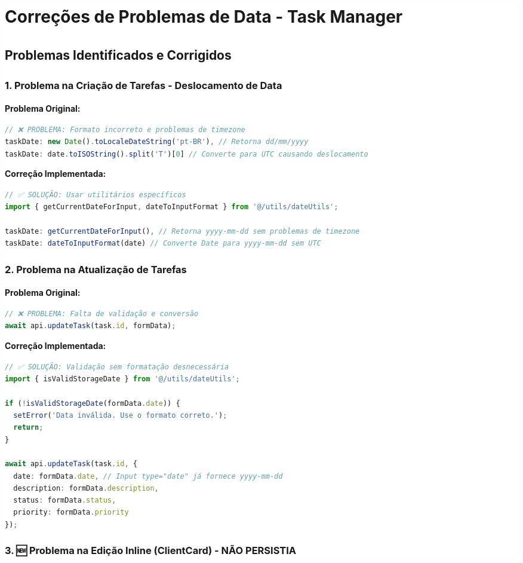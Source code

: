 # Correções de Problemas de Data - Task Manager

## Problemas Identificados e Corrigidos

### 1. **Problema na Criação de Tarefas - Deslocamento de Data**

**Problema Original:**
```typescript
// ❌ PROBLEMA: Formato incorreto e problemas de timezone
taskDate: new Date().toLocaleDateString('pt-BR'), // Retorna dd/mm/yyyy
taskDate: date.toISOString().split('T')[0] // Converte para UTC causando deslocamento
```

**Correção Implementada:**
```typescript
// ✅ SOLUÇÃO: Usar utilitários específicos
import { getCurrentDateForInput, dateToInputFormat } from '@/utils/dateUtils';

taskDate: getCurrentDateForInput(), // Retorna yyyy-mm-dd sem problemas de timezone
taskDate: dateToInputFormat(date) // Converte Date para yyyy-mm-dd sem UTC
```

### 2. **Problema na Atualização de Tarefas**

**Problema Original:**
```typescript
// ❌ PROBLEMA: Falta de validação e conversão
await api.updateTask(task.id, formData);
```

**Correção Implementada:**
```typescript
// ✅ SOLUÇÃO: Validação sem formatação desnecessária
import { isValidStorageDate } from '@/utils/dateUtils';

if (!isValidStorageDate(formData.date)) {
  setError('Data inválida. Use o formato correto.');
  return;
}

await api.updateTask(task.id, {
  date: formData.date, // Input type="date" já fornece yyyy-mm-dd
  description: formData.description,
  status: formData.status,
  priority: formData.priority
});
```

### 3. **🆕 Problema na Edição Inline (ClientCard) - NÃO PERSISTIA**

